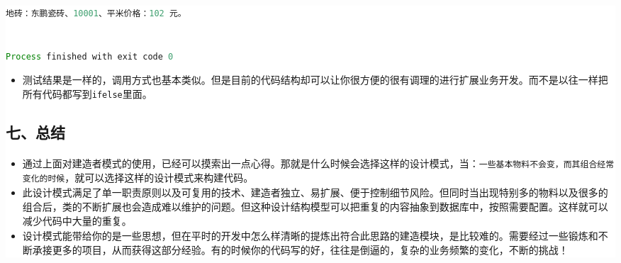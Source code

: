 ```java 
地砖：东鹏瓷砖、10001、平米价格：102 元。
       

Process finished with exit code 0
```

- 测试结果是一样的，调用方式也基本类似。但是目前的代码结构却可以让你很方便的很有调理的进行扩展业务开发。而不是以往一样把所有代码都写到`ifelse`里面。

## 七、总结

- 通过上面对建造者模式的使用，已经可以摸索出一点心得。那就是什么时候会选择这样的设计模式，当：`一些基本物料不会变，而其组合经常变化的时候`，就可以选择这样的设计模式来构建代码。
- 此设计模式满足了单一职责原则以及可复用的技术、建造者独立、易扩展、便于控制细节风险。但同时当出现特别多的物料以及很多的组合后，类的不断扩展也会造成难以维护的问题。但这种设计结构模型可以把重复的内容抽象到数据库中，按照需要配置。这样就可以减少代码中大量的重复。
- 设计模式能带给你的是一些思想，但在平时的开发中怎么样清晰的提炼出符合此思路的建造模块，是比较难的。需要经过一些锻炼和不断承接更多的项目，从而获得这部分经验。有的时候你的代码写的好，往往是倒逼的，复杂的业务频繁的变化，不断的挑战！